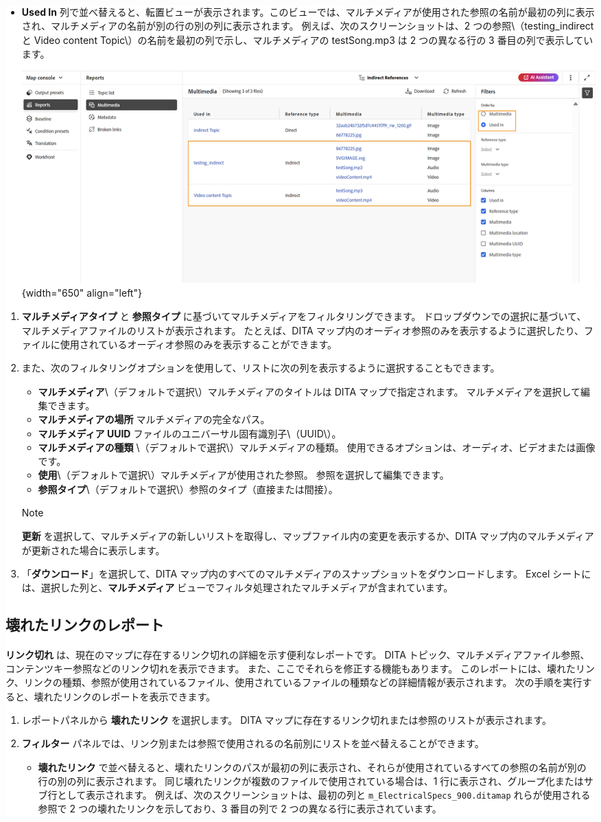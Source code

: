    - **Used In** 列で並べ替えると、転置ビューが表示されます。このビューでは、マルチメディアが使用された参照の名前が最初の列に表示され、マルチメディアの名前が別の行の別の列に表示されます。 例えば、次のスクリーンショットは、2 つの参照\（testing_indirect と Video content Topic\）の名前を最初の列で示し、マルチメディアの testSong.mp3 は 2 つの異なる行の 3 番目の列で表示しています。

     ![](images/multimedia-report-used-in-order-new.png){width="650" align="left"}

1. **マルチメディアタイプ** と **参照タイプ** に基づいてマルチメディアをフィルタリングできます。 ドロップダウンでの選択に基づいて、マルチメディアファイルのリストが表示されます。 たとえば、DITA マップ内のオーディオ参照のみを表示するように選択したり、ファイルに使用されているオーディオ参照のみを表示することができます。

1. また、次のフィルタリングオプションを使用して、リストに次の列を表示するように選択することもできます。

   - **マルチメディア**\（デフォルトで選択\）マルチメディアのタイトルは DITA マップで指定されます。 マルチメディアを選択して編集できます。
   - **マルチメディアの場所** マルチメディアの完全なパス。
   - **マルチメディア UUID** ファイルのユニバーサル固有識別子\（UUID\）。
   - **マルチメディアの種類** \（デフォルトで選択\）マルチメディアの種類。 使用できるオプションは、オーディオ、ビデオまたは画像です。
   - **使用**\（デフォルトで選択\）マルチメディアが使用された参照。 参照を選択して編集できます。
   - **参照タイプ**\（デフォルトで選択\）参照のタイプ（直接または間接）。
   >[!NOTE]
   >
   > **更新** を選択して、マルチメディアの新しいリストを取得し、マップファイル内の変更を表示するか、DITA マップ内のマルチメディアが更新された場合に表示します。

1. 「**ダウンロード**」を選択して、DITA マップ内のすべてのマルチメディアのスナップショットをダウンロードします。 Excel シートには、選択した列と、**マルチメディア** ビューでフィルタ処理されたマルチメディアが含まれています。


## 壊れたリンクのレポート

**リンク切れ** は、現在のマップに存在するリンク切れの詳細を示す便利なレポートです。 DITA トピック、マルチメディアファイル参照、コンテンツキー参照などのリンク切れを表示できます。 また、ここでそれらを修正する機能もあります。
このレポートには、壊れたリンク、リンクの種類、参照が使用されているファイル、使用されているファイルの種類などの詳細情報が表示されます。
次の手順を実行すると、壊れたリンクのレポートを表示できます。

1. レポートパネルから **壊れたリンク** を選択します。 DITA マップに存在するリンク切れまたは参照のリストが表示されます。
1. **フィルター** パネルでは、リンク別または参照で使用されるの名前別にリストを並べ替えることができます。

   - **壊れたリンク** で並べ替えると、壊れたリンクのパスが最初の列に表示され、それらが使用されているすべての参照の名前が別の行の別の列に表示されます。 同じ壊れたリンクが複数のファイルで使用されている場合は、1 行に表示され、グループ化またはサブ行として表示されます。 例えば、次のスクリーンショットは、最初の列と `m_ElectricalSpecs_900.ditamap` れらが使用される参照で 2 つの壊れたリンクを示しており、3 番目の列で 2 つの異なる行に表示されています。
